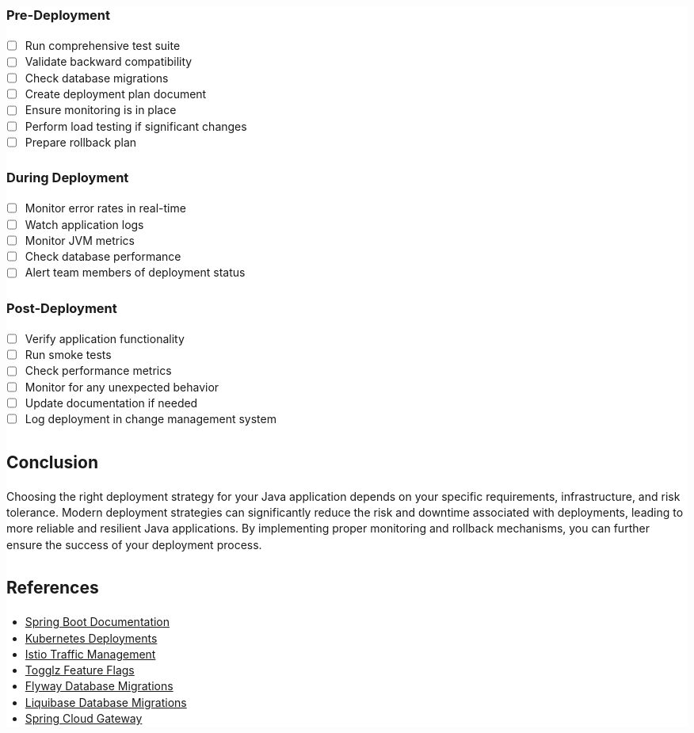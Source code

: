 ### Pre-Deployment
- [ ] Run comprehensive test suite
- [ ] Validate backward compatibility
- [ ] Check database migrations
- [ ] Create deployment plan document
- [ ] Ensure monitoring is in place
- [ ] Perform load testing if significant changes
- [ ] Prepare rollback plan

### During Deployment
- [ ] Monitor error rates in real-time
- [ ] Watch application logs
- [ ] Monitor JVM metrics
- [ ] Check database performance
- [ ] Alert team members of deployment status

### Post-Deployment
- [ ] Verify application functionality
- [ ] Run smoke tests
- [ ] Check performance metrics
- [ ] Monitor for any unexpected behavior
- [ ] Update documentation if needed
- [ ] Log deployment in change management system

## Conclusion
Choosing the right deployment strategy for your Java application depends on your specific requirements, infrastructure, and risk tolerance. Modern deployment strategies can significantly reduce the risk and downtime associated with deployments, leading to more reliable and resilient Java applications. By implementing proper monitoring and rollback mechanisms, you can further ensure the success of your deployment process.

## References
- [Spring Boot Documentation](https://docs.spring.io/spring-boot/docs/current/reference/html/)
- [Kubernetes Deployments](https://kubernetes.io/docs/concepts/workloads/controllers/deployment/)
- [Istio Traffic Management](https://istio.io/latest/docs/concepts/traffic-management/)
- [Togglz Feature Flags](https://www.togglz.org/)
- [Flyway Database Migrations](https://flywaydb.org/)
- [Liquibase Database Migrations](https://www.liquibase.org/)
- [Spring Cloud Gateway](https://spring.io/projects/spring-cloud-gateway) 